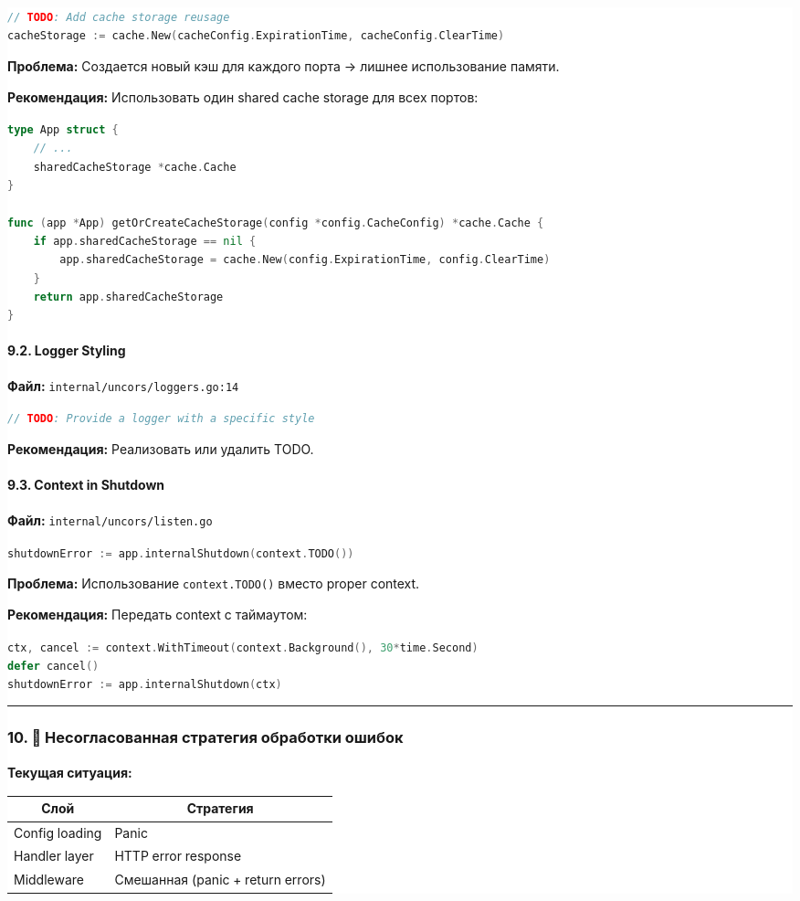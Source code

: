 ```go
// TODO: Add cache storage reusage
cacheStorage := cache.New(cacheConfig.ExpirationTime, cacheConfig.ClearTime)
```

**Проблема:** Создается новый кэш для каждого порта → лишнее использование памяти.

**Рекомендация:** Использовать один shared cache storage для всех портов:

```go
type App struct {
    // ...
    sharedCacheStorage *cache.Cache
}

func (app *App) getOrCreateCacheStorage(config *config.CacheConfig) *cache.Cache {
    if app.sharedCacheStorage == nil {
        app.sharedCacheStorage = cache.New(config.ExpirationTime, config.ClearTime)
    }
    return app.sharedCacheStorage
}
```

#### 9.2. Logger Styling

**Файл:** `internal/uncors/loggers.go:14`

```go
// TODO: Provide a logger with a specific style
```

**Рекомендация:** Реализовать или удалить TODO.

#### 9.3. Context in Shutdown

**Файл:** `internal/uncors/listen.go`

```go
shutdownError := app.internalShutdown(context.TODO())
```

**Проблема:** Использование `context.TODO()` вместо proper context.

**Рекомендация:** Передать context с таймаутом:

```go
ctx, cancel := context.WithTimeout(context.Background(), 30*time.Second)
defer cancel()
shutdownError := app.internalShutdown(ctx)
```

---

### 10. 🔵 Несогласованная стратегия обработки ошибок

**Текущая ситуация:**

| Слой | Стратегия |
|------|-----------|
| Config loading | Panic |
| Handler layer | HTTP error response |
| Middleware | Смешанная (panic + return errors) |
